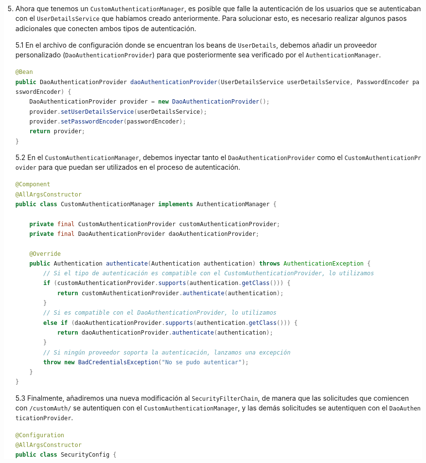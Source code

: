 5. Ahora que tenemos un `CustomAuthenticationManager`, es posible que falle la autenticación de los usuarios que se autenticaban con el `UserDetailsService` que habíamos creado anteriormente. Para solucionar esto, es necesario realizar algunos pasos adicionales que conecten ambos tipos de autenticación.

    5.1 En el archivo de configuración donde se encuentran los beans de `UserDetails`, debemos añadir un proveedor personalizado (`DaoAuthenticationProvider`) para que posteriormente sea verificado por el `AuthenticationManager`.

    ```java
    @Bean
    public DaoAuthenticationProvider daoAuthenticationProvider(UserDetailsService userDetailsService, PasswordEncoder passwordEncoder) {
        DaoAuthenticationProvider provider = new DaoAuthenticationProvider();
        provider.setUserDetailsService(userDetailsService);
        provider.setPasswordEncoder(passwordEncoder);
        return provider;
    }
    ```

    5.2 En el `CustomAuthenticationManager`, debemos inyectar tanto el `DaoAuthenticationProvider` como el `CustomAuthenticationProvider` para que puedan ser utilizados en el proceso de autenticación.

    ```java
    @Component
    @AllArgsConstructor
    public class CustomAuthenticationManager implements AuthenticationManager {

        private final CustomAuthenticationProvider customAuthenticationProvider;
        private final DaoAuthenticationProvider daoAuthenticationProvider;

        @Override
        public Authentication authenticate(Authentication authentication) throws AuthenticationException {
            // Si el tipo de autenticación es compatible con el CustomAuthenticationProvider, lo utilizamos
            if (customAuthenticationProvider.supports(authentication.getClass())) {
                return customAuthenticationProvider.authenticate(authentication);
            }
            // Si es compatible con el DaoAuthenticationProvider, lo utilizamos
            else if (daoAuthenticationProvider.supports(authentication.getClass())) {
                return daoAuthenticationProvider.authenticate(authentication);
            }
            // Si ningún proveedor soporta la autenticación, lanzamos una excepción
            throw new BadCredentialsException("No se pudo autenticar");
        }
    }
    ```

    5.3 Finalmente, añadiremos una nueva modificación al `SecurityFilterChain`, de manera que las solicitudes que comiencen con `/customAuth/` se autentiquen con el `CustomAuthenticationManager`, y las demás solicitudes se autentiquen con el `DaoAuthenticationProvider`.

    ```java
    @Configuration
    @AllArgsConstructor
    public class SecurityConfig {
